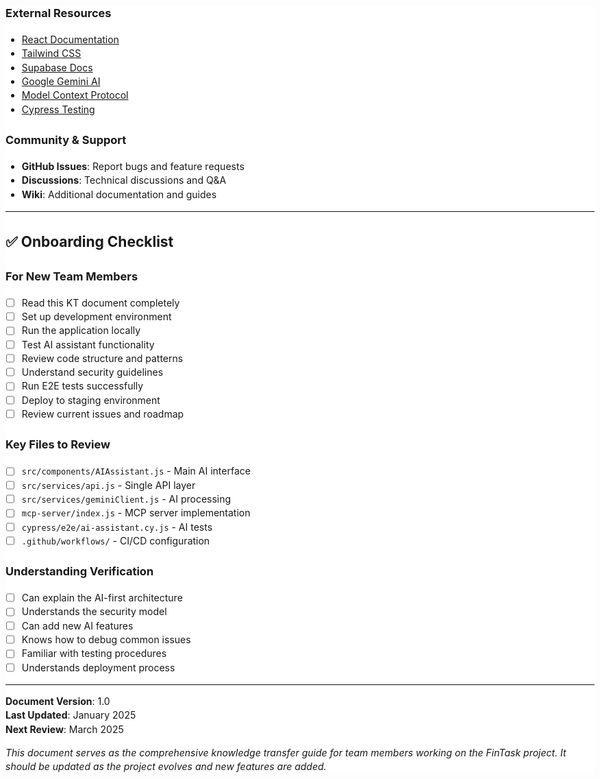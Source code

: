 ### External Resources
- [React Documentation](https://react.dev/)
- [Tailwind CSS](https://tailwindcss.com/)
- [Supabase Docs](https://supabase.com/docs)
- [Google Gemini AI](https://ai.google.dev/)
- [Model Context Protocol](https://modelcontextprotocol.io/)
- [Cypress Testing](https://docs.cypress.io/)

### Community & Support
- **GitHub Issues**: Report bugs and feature requests
- **Discussions**: Technical discussions and Q&A
- **Wiki**: Additional documentation and guides

---

## ✅ Onboarding Checklist

### For New Team Members
- [ ] Read this KT document completely
- [ ] Set up development environment
- [ ] Run the application locally
- [ ] Test AI assistant functionality
- [ ] Review code structure and patterns
- [ ] Understand security guidelines
- [ ] Run E2E tests successfully
- [ ] Deploy to staging environment
- [ ] Review current issues and roadmap

### Key Files to Review
- [ ] `src/components/AIAssistant.js` - Main AI interface
- [ ] `src/services/api.js` - Single API layer
- [ ] `src/services/geminiClient.js` - AI processing
- [ ] `mcp-server/index.js` - MCP server implementation
- [ ] `cypress/e2e/ai-assistant.cy.js` - AI tests
- [ ] `.github/workflows/` - CI/CD configuration

### Understanding Verification
- [ ] Can explain the AI-first architecture
- [ ] Understands the security model
- [ ] Can add new AI features
- [ ] Knows how to debug common issues
- [ ] Familiar with testing procedures
- [ ] Understands deployment process

---

**Document Version**: 1.0  
**Last Updated**: January 2025  
**Next Review**: March 2025

*This document serves as the comprehensive knowledge transfer guide for team members working on the FinTask project. It should be updated as the project evolves and new features are added.*